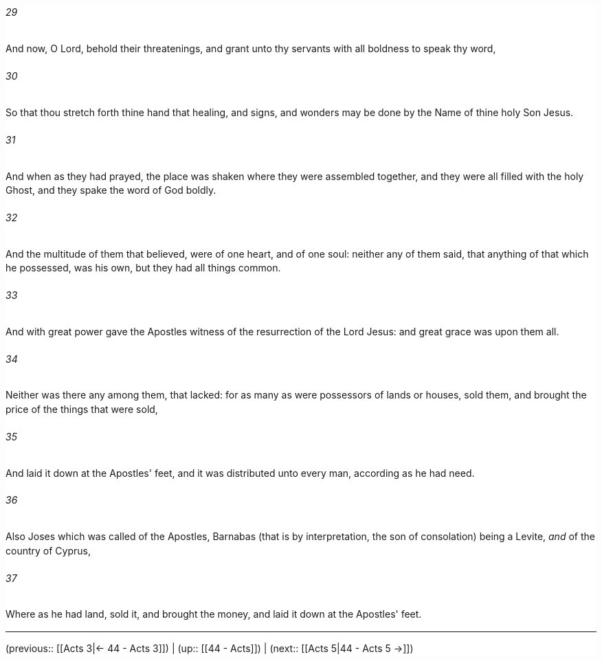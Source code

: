 ###### 29 
And now, O Lord, behold their threatenings, and grant unto thy servants with all boldness to speak thy word, 

###### 30 
So that thou stretch forth thine hand that healing, and signs, and wonders may be done by the Name of thine holy Son Jesus. 

###### 31 
And when as they had prayed, the place was shaken where they were assembled together, and they were all filled with the holy Ghost, and they spake the word of God boldly. 

###### 32 
And the multitude of them that believed, were of one heart, and of one soul: neither any of them said, that anything of that which he possessed, was his own, but they had all things common. 

###### 33 
And with great power gave the Apostles witness of the resurrection of the Lord Jesus: and great grace was upon them all. 

###### 34 
Neither was there any among them, that lacked: for as many as were possessors of lands or houses, sold them, and brought the price of the things that were sold, 

###### 35 
And laid it down at the Apostles' feet, and it was distributed unto every man, according as he had need. 

###### 36 
Also Joses which was called of the Apostles, Barnabas (that is by interpretation, the son of consolation) being a Levite, _and_ of the country of Cyprus, 

###### 37 
Where as he had land, sold it, and brought the money, and laid it down at the Apostles' feet.

***

(previous:: [[Acts 3|← 44 - Acts 3]]) | (up:: [[44 - Acts]]) | (next:: [[Acts 5|44 - Acts 5 →]])
